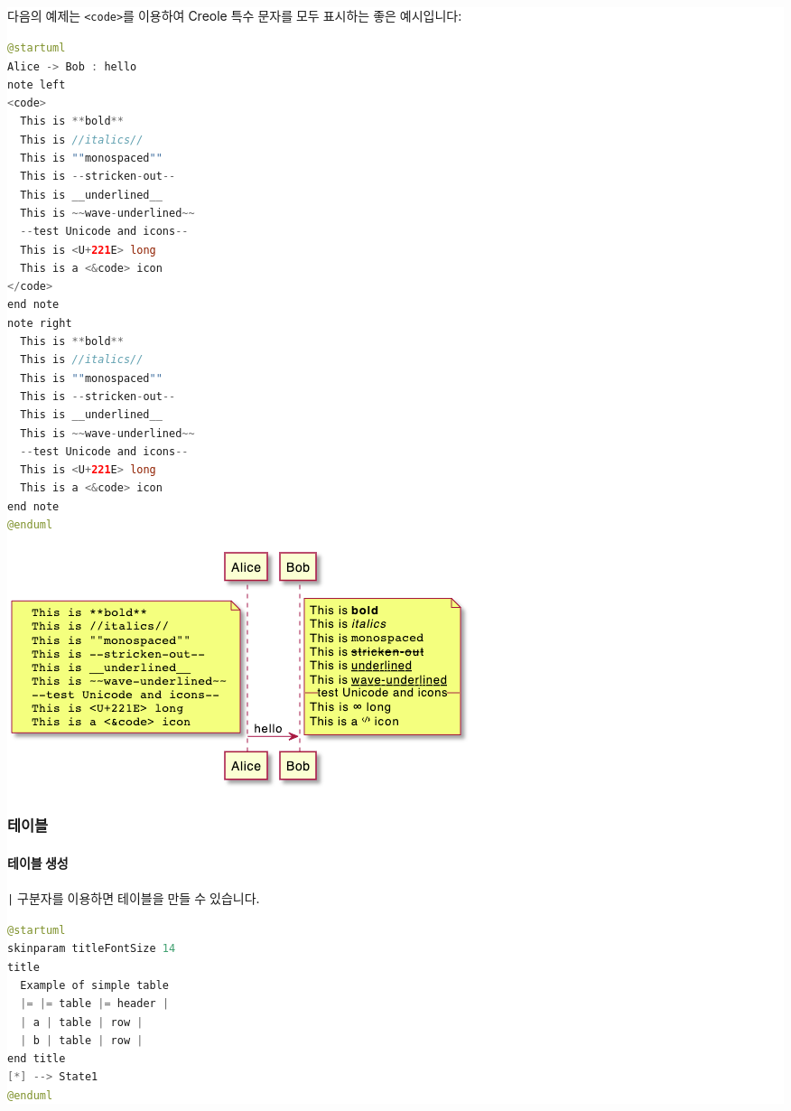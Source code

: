 다음의 예제는 `<code>`를 이용하여 Creole 특수 문자를 모두 표시하는 좋은 예시입니다:
```java
@startuml
Alice -> Bob : hello
note left
<code>
  This is **bold**
  This is //italics//
  This is ""monospaced""
  This is --stricken-out--
  This is __underlined__
  This is ~~wave-underlined~~
  --test Unicode and icons--
  This is <U+221E> long
  This is a <&code> icon
</code>
end note
note right
  This is **bold**
  This is //italics//
  This is ""monospaced""
  This is --stricken-out--
  This is __underlined__
  This is ~~wave-underlined~~
  --test Unicode and icons--
  This is <U+221E> long
  This is a <&code> icon
end note
@enduml
```
![32-10](Captures/32-10.png)

### 테이블

#### 테이블 생성
`|` 구분자를 이용하면 테이블을 만들 수 있습니다.

```java
@startuml
skinparam titleFontSize 14
title
  Example of simple table
  |= |= table |= header |
  | a | table | row |
  | b | table | row |
end title
[*] --> State1
@enduml
```